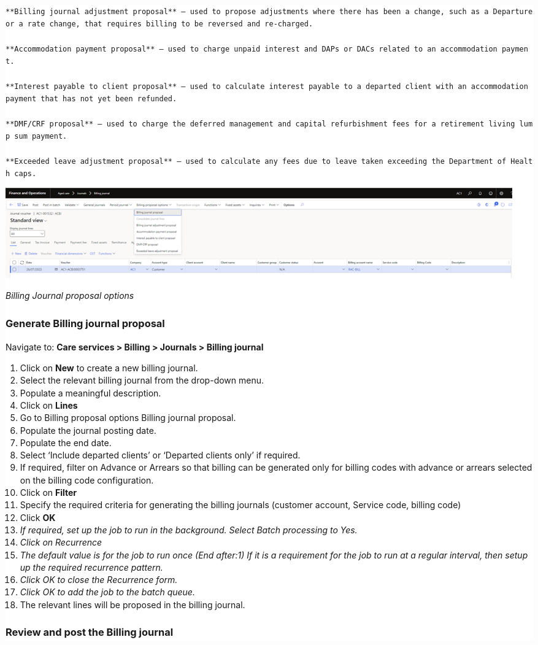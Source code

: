     **Billing journal adjustment proposal** – used to propose adjustments where there has been a change, such as a Departure or a rate change, that requires billing to be reversed and re-charged.

    **Accommodation payment proposal** – used to charge unpaid interest and DAPs or DACs related to an accommodation payment.

    **Interest payable to client proposal** – used to calculate interest payable to a departed client with an accommodation payment that has not yet been refunded.

    **DMF/CRF proposal** – used to charge the deferred management and capital refurbishment fees for a retirement living lump sum payment.

    **Exceeded leave adjustment proposal** – used to calculate any fees due to leave taken exceeding the Department of Health caps.

![Billing_Journal_proposal_options](../IMAGES/Billing_Journal_proposal_options.png)

*Billing Journal proposal options*

### Generate Billing journal proposal

Navigate to: **Care services >  Billing > Journals > Billing journal**

1.  Click on **New** to create a new billing journal.
2.  Select the relevant billing journal from the drop-down menu.
3.  Populate a meaningful description.
4.  Click on **Lines**
5.  Go to Billing proposal options  Billing journal proposal.
6.  Populate the journal posting date.
7.  Populate the end date.
8.  Select ‘Include departed clients’ or ‘Departed clients only’ if required.
9.  If required, filter on Advance or Arrears so that billing can be generated only for billing codes with advance or arrears selected on the billing code configuration.
10. Click on **Filter**
11. Specify the required criteria for generating the billing journals (customer account, Service code, billing code)
12. Click **OK**
13. *If required, set up the job to run in the background. Select Batch processing to Yes.*
14. *Click on Recurrence*
15. *The default value is for the job to run once (End after:1) If it is a requirement for the job to run at a regular interval, then setup up the required recurrence pattern.*
16. *Click OK to close the Recurrence form.*
17. *Click OK to add the job to the batch queue.*
18. The relevant lines will be proposed in the billing journal.

### Review and post the Billing journal
